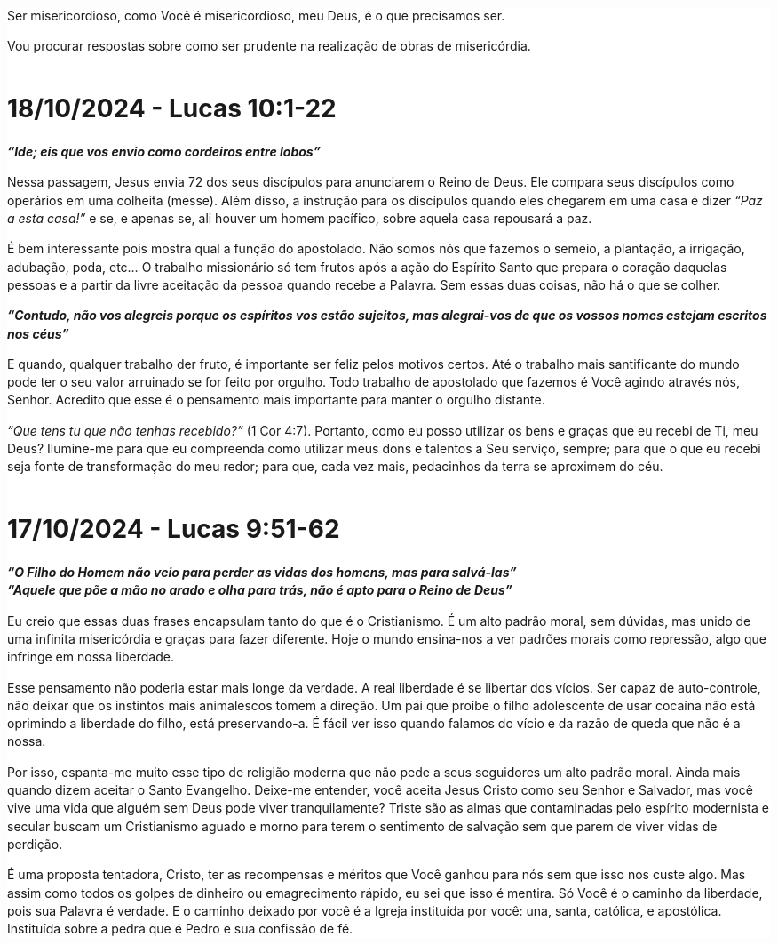 Ser misericordioso, como Você é misericordioso, meu Deus, é o que precisamos ser.

Vou procurar respostas sobre como ser prudente na realização de obras de misericórdia.
# 18/10/2024 - Lucas 10:1-22
***“Ide; eis que vos envio como cordeiros entre lobos”***

Nessa passagem, Jesus envia 72 dos seus discípulos para anunciarem o Reino de Deus. Ele compara seus discípulos como operários em uma colheita (messe). Além disso, a instrução para os discípulos quando eles chegarem em uma casa é dizer *“Paz a esta casa!”* e se, e apenas se, ali houver um homem pacífico, sobre aquela casa repousará a paz.

É bem interessante pois mostra qual a função do apostolado. Não somos nós que fazemos o semeio, a plantação, a irrigação, adubação, poda, etc… O trabalho missionário só tem frutos após a ação do Espírito Santo que prepara o coração daquelas pessoas e a partir da livre aceitação da pessoa quando recebe a Palavra. Sem essas duas coisas, não há o que se colher.

***“Contudo, não vos alegreis porque os espíritos vos estão sujeitos, mas alegrai-vos de que os vossos nomes estejam escritos nos céus”***

E quando, qualquer trabalho der fruto, é importante ser feliz pelos motivos certos. Até o trabalho mais santificante do mundo pode ter o seu valor arruinado se for feito por orgulho. Todo trabalho de apostolado que fazemos é Você agindo através nós, Senhor. Acredito que esse é o pensamento mais importante para manter o orgulho distante.

*“Que tens tu que não tenhas recebido?”* (1 Cor 4:7). Portanto, como eu posso utilizar os bens e graças que eu recebi de Ti, meu Deus? Ilumine-me para que eu compreenda como utilizar meus dons e talentos a Seu serviço, sempre; para que o que eu recebi seja fonte de transformação do meu redor; para que, cada vez mais, pedacinhos da terra se aproximem do céu.
# 17/10/2024 - Lucas 9:51-62
***“O Filho do Homem não veio para perder as vidas dos homens, mas para salvá-las”***  
***“Aquele que põe a mão no arado e olha para trás, não é apto para o Reino de Deus”***

Eu creio que essas duas frases encapsulam tanto do que é o Cristianismo. É um alto padrão moral, sem dúvidas, mas unido de uma infinita misericórdia e graças para fazer diferente. Hoje o mundo ensina-nos a ver padrões morais como repressão, algo que infringe em nossa liberdade.

Esse pensamento não poderia estar mais longe da verdade. A real liberdade é se libertar dos vícios. Ser capaz de auto-controle, não deixar que os instintos mais animalescos tomem a direção. Um pai que proíbe o filho adolescente de usar cocaína não está oprimindo a liberdade do filho, está preservando-a. É fácil ver isso quando falamos do vício e da razão de queda que não é a nossa.

Por isso, espanta-me muito esse tipo de religião moderna que não pede a seus seguidores um alto padrão moral. Ainda mais quando dizem aceitar o Santo Evangelho. Deixe-me entender, você aceita Jesus Cristo como seu Senhor e Salvador, mas você vive uma vida que alguém sem Deus pode viver tranquilamente? Triste são as almas que contaminadas pelo espírito modernista e secular buscam um Cristianismo aguado e morno para terem o sentimento de salvação sem que parem de viver vidas de perdição.

É uma proposta tentadora, Cristo, ter as recompensas e méritos que Você ganhou para nós sem que isso nos custe algo. Mas assim como todos os golpes de dinheiro ou emagrecimento rápido, eu sei que isso é mentira. Só Você é o caminho da liberdade, pois sua Palavra é verdade. E o caminho deixado por você é a Igreja instituída por você: una, santa, católica, e apostólica. Instituída sobre a pedra que é Pedro e sua confissão de fé.
